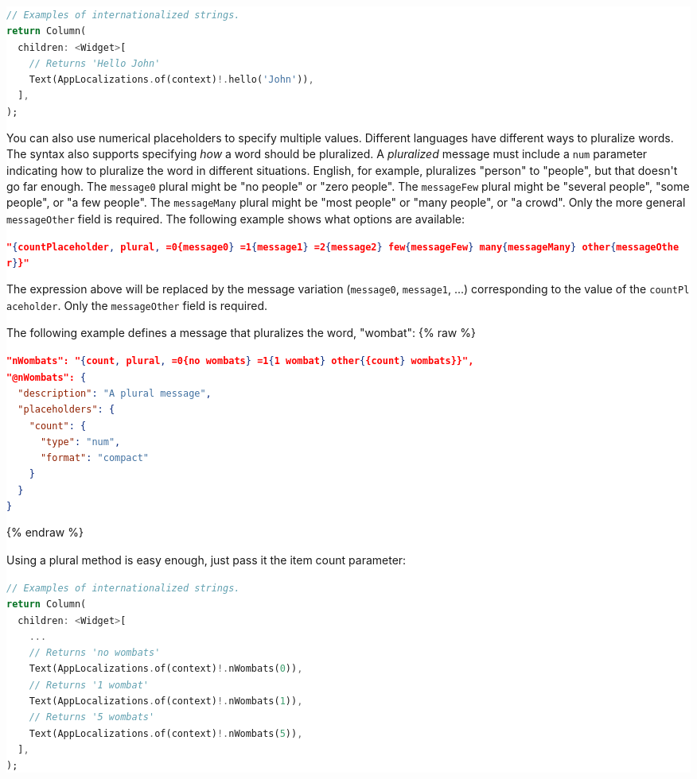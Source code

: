 <?code-excerpt "gen_l10n_example/lib/main.dart (Placeholder)" remove="/wombat|Wombats|he'|they|pronoun/"?>
```dart
// Examples of internationalized strings.
return Column(
  children: <Widget>[
    // Returns 'Hello John'
    Text(AppLocalizations.of(context)!.hello('John')),
  ],
);
```

You can also use numerical placeholders to specify multiple values.
Different languages have different ways to pluralize words.
The syntax also supports specifying _how_ a word should be pluralized.
A _pluralized_ message must include a `num` parameter indicating
how to pluralize the word in different situations.  English, for example,
pluralizes "person" to "people", but that doesn't go far enough. The
`message0` plural might be "no people" or "zero people".
The `messageFew` plural might be
"several people", "some people", or "a few people". 
The `messageMany` plural might
be  "most people" or "many people", or "a crowd". 
Only the more general `messageOther` field is required.
The following example shows what options are available:

```json
"{countPlaceholder, plural, =0{message0} =1{message1} =2{message2} few{messageFew} many{messageMany} other{messageOther}}"
```
The expression above will be replaced by the message variation
(`message0`, `message1`, ...) corresponding to the value
of the `countPlaceholder`. Only the `messageOther` field is required.

The following example defines a message that pluralizes the word, "wombat":
{% raw %}
<?code-excerpt "gen_l10n_example/lib/l10n/app_en.arb" skip="15" take="10" replace="/},$/}/g"?>
```json
"nWombats": "{count, plural, =0{no wombats} =1{1 wombat} other{{count} wombats}}",
"@nWombats": {
  "description": "A plural message",
  "placeholders": {
    "count": {
      "type": "num",
      "format": "compact"
    }
  }
}
```
{% endraw %}

Using a plural method is easy enough, just pass it the item count parameter:
<?code-excerpt "gen_l10n_example/lib/main.dart (Placeholder)" remove="/John|he|she|they|pronoun/" replace="/\[/[\n    .../g"?>
```dart
// Examples of internationalized strings.
return Column(
  children: <Widget>[
    ...
    // Returns 'no wombats'
    Text(AppLocalizations.of(context)!.nWombats(0)),
    // Returns '1 wombat'
    Text(AppLocalizations.of(context)!.nWombats(1)),
    // Returns '5 wombats'
    Text(AppLocalizations.of(context)!.nWombats(5)),
  ],
);
```